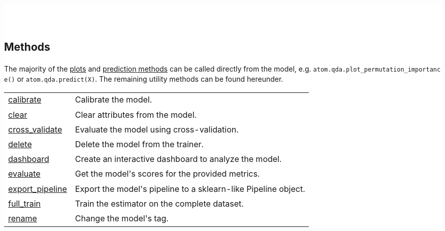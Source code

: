 

<br><br>
## Methods

The majority of the [plots](../../../user_guide/plots) and [prediction methods](../../../user_guide/predicting)
can be called directly from the model, e.g. `atom.qda.plot_permutation_importance()`
or `atom.qda.predict(X)`. The remaining utility methods can be found hereunder.

<table style="font-size:16px">
<tr>
<td><a href="#calibrate">calibrate</a></td>
<td>Calibrate the model.</td>
</tr>

<tr>
<td><a href="#clear">clear</a></td>
<td>Clear attributes from the model.</td>
</tr>

<tr>
<td><a href="#cross-validate">cross_validate</a></td>
<td>Evaluate the model using cross-validation.</td>
</tr>

<tr>
<td><a href="#delete">delete</a></td>
<td>Delete the model from the trainer.</td>
</tr>

<tr>
<td><a href="#dashboard">dashboard</a></td>
<td>Create an interactive dashboard to analyze the model.</td>
</tr>

<tr>
<td><a href="#evaluate">evaluate</a></td>
<td>Get the model's scores for the provided metrics.</td>
</tr>

<tr>
<td><a href="#export-pipeline">export_pipeline</a></td>
<td>Export the model's pipeline to a sklearn-like Pipeline object.</td>
</tr>

<tr>
<td><a href="#full-train">full_train</a></td>
<td>Train the estimator on the complete dataset.</td>
</tr>

<tr>
<td><a href="#rename">rename</a></td>
<td>Change the model's tag.</td>
</tr>
